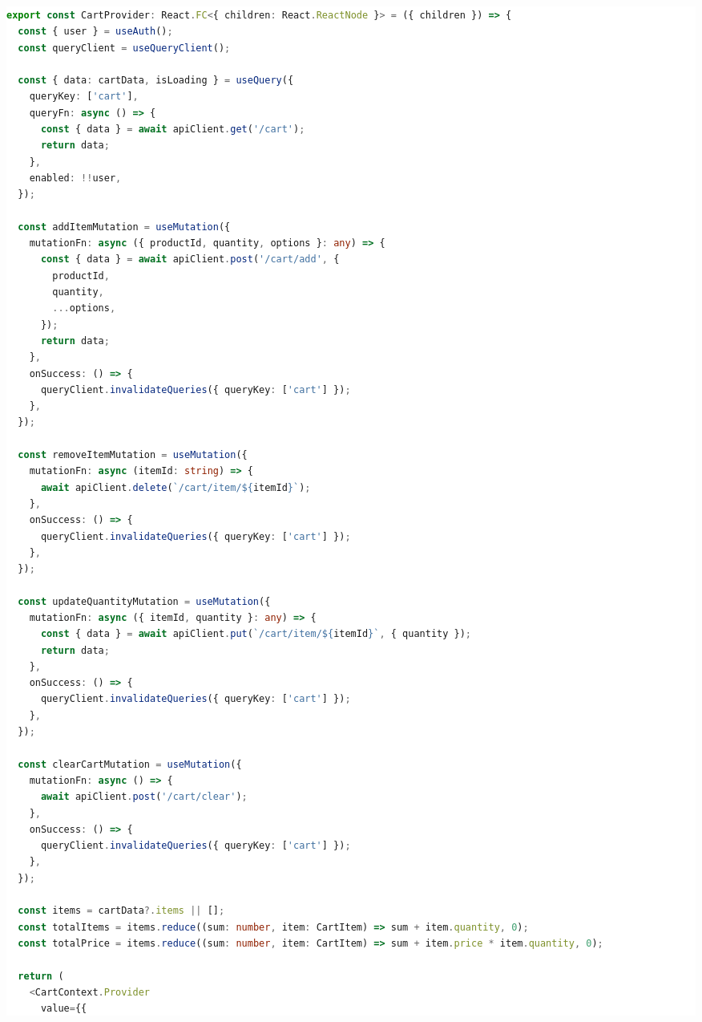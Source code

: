 ```typescript
export const CartProvider: React.FC<{ children: React.ReactNode }> = ({ children }) => {
  const { user } = useAuth();
  const queryClient = useQueryClient();

  const { data: cartData, isLoading } = useQuery({
    queryKey: ['cart'],
    queryFn: async () => {
      const { data } = await apiClient.get('/cart');
      return data;
    },
    enabled: !!user,
  });

  const addItemMutation = useMutation({
    mutationFn: async ({ productId, quantity, options }: any) => {
      const { data } = await apiClient.post('/cart/add', {
        productId,
        quantity,
        ...options,
      });
      return data;
    },
    onSuccess: () => {
      queryClient.invalidateQueries({ queryKey: ['cart'] });
    },
  });

  const removeItemMutation = useMutation({
    mutationFn: async (itemId: string) => {
      await apiClient.delete(`/cart/item/${itemId}`);
    },
    onSuccess: () => {
      queryClient.invalidateQueries({ queryKey: ['cart'] });
    },
  });

  const updateQuantityMutation = useMutation({
    mutationFn: async ({ itemId, quantity }: any) => {
      const { data } = await apiClient.put(`/cart/item/${itemId}`, { quantity });
      return data;
    },
    onSuccess: () => {
      queryClient.invalidateQueries({ queryKey: ['cart'] });
    },
  });

  const clearCartMutation = useMutation({
    mutationFn: async () => {
      await apiClient.post('/cart/clear');
    },
    onSuccess: () => {
      queryClient.invalidateQueries({ queryKey: ['cart'] });
    },
  });

  const items = cartData?.items || [];
  const totalItems = items.reduce((sum: number, item: CartItem) => sum + item.quantity, 0);
  const totalPrice = items.reduce((sum: number, item: CartItem) => sum + item.price * item.quantity, 0);

  return (
    <CartContext.Provider
      value={{
```